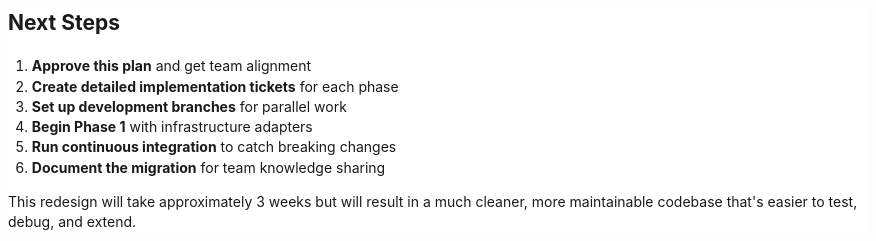 ## Next Steps

1. **Approve this plan** and get team alignment
2. **Create detailed implementation tickets** for each phase
3. **Set up development branches** for parallel work
4. **Begin Phase 1** with infrastructure adapters
5. **Run continuous integration** to catch breaking changes
6. **Document the migration** for team knowledge sharing

This redesign will take approximately 3 weeks but will result in a much cleaner, more maintainable codebase that's easier to test, debug, and extend.
